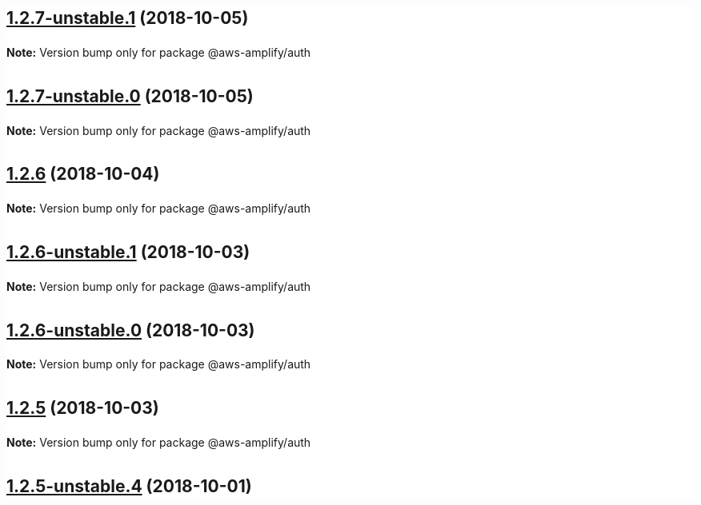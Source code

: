 ## [1.2.7-unstable.1](https://github.com/aws/aws-amplify/compare/@aws-amplify/auth@1.2.7-unstable.0...@aws-amplify/auth@1.2.7-unstable.1) (2018-10-05)

**Note:** Version bump only for package @aws-amplify/auth

<a name="1.2.7-unstable.0"></a>

## [1.2.7-unstable.0](https://github.com/aws/aws-amplify/compare/@aws-amplify/auth@1.2.6-unstable.1...@aws-amplify/auth@1.2.7-unstable.0) (2018-10-05)

**Note:** Version bump only for package @aws-amplify/auth

<a name="1.2.6"></a>

## [1.2.6](https://github.com/aws/aws-amplify/compare/@aws-amplify/auth@1.2.6-unstable.1...@aws-amplify/auth@1.2.6) (2018-10-04)

**Note:** Version bump only for package @aws-amplify/auth

<a name="1.2.6-unstable.1"></a>

## [1.2.6-unstable.1](https://github.com/aws/aws-amplify/compare/@aws-amplify/auth@1.2.6-unstable.0...@aws-amplify/auth@1.2.6-unstable.1) (2018-10-03)

**Note:** Version bump only for package @aws-amplify/auth

<a name="1.2.6-unstable.0"></a>

## [1.2.6-unstable.0](https://github.com/aws/aws-amplify/compare/@aws-amplify/auth@1.2.5-unstable.4...@aws-amplify/auth@1.2.6-unstable.0) (2018-10-03)

**Note:** Version bump only for package @aws-amplify/auth

<a name="1.2.5"></a>

## [1.2.5](https://github.com/aws/aws-amplify/compare/@aws-amplify/auth@1.2.5-unstable.4...@aws-amplify/auth@1.2.5) (2018-10-03)

**Note:** Version bump only for package @aws-amplify/auth

<a name="1.2.5-unstable.4"></a>

## [1.2.5-unstable.4](https://github.com/aws/aws-amplify/compare/@aws-amplify/auth@1.2.5-unstable.3...@aws-amplify/auth@1.2.5-unstable.4) (2018-10-01)
